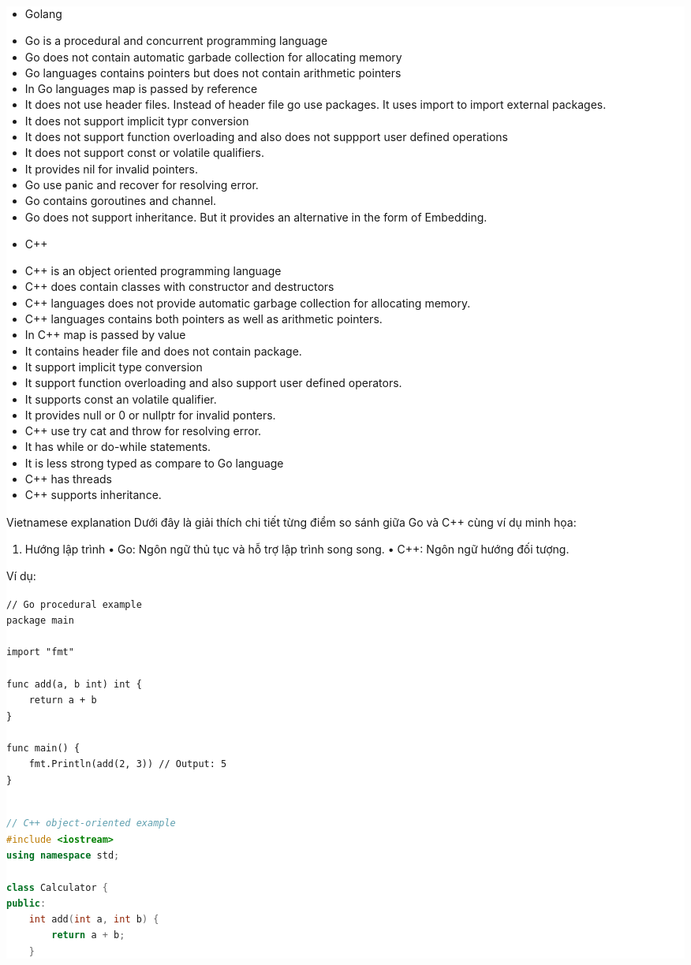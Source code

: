 - Golang
+ Go is a procedural and concurrent programming language
+ Go does not contain automatic garbade collection for allocating memory
+ Go languages contains pointers but does not contain arithmetic pointers
+ In Go languages map is passed by reference 
+ It does not use header files. Instead of header file go use packages. It uses import to import external packages.
+ It does not support implicit typr conversion
+ It does not support function overloading and also does not suppport user defined operations
+ It does not support const or volatile qualifiers.
+ It provides nil for invalid pointers.
+ Go use panic and recover for resolving error.
+ Go contains goroutines and channel.
+ Go does not support inheritance. But it provides an alternative in the form of Embedding.
- C++
+ C++ is an object oriented programming language
+ C++ does contain classes with constructor and destructors
+ C++ languages does not provide automatic garbage collection for allocating memory.
+ C++ languages contains both pointers as well as arithmetic pointers.
+ In C++ map is passed by value
+ It contains header file and does not contain package.
+ It support implicit type conversion
+ It support function overloading and also support user defined operators.
+ It supports const an volatile qualifier.
+ It provides null or 0 or nullptr for invalid ponters.
+ C++ use try cat and throw for resolving error.
+ It has while or do-while statements.
+ It is less strong typed as compare to Go language
+ C++ has threads
+ C++ supports inheritance.



Vietnamese explanation
Dưới đây là giải thích chi tiết từng điểm so sánh giữa Go và C++ cùng ví dụ minh họa:

1. Hướng lập trình
	•	Go: Ngôn ngữ thủ tục và hỗ trợ lập trình song song.
	•	C++: Ngôn ngữ hướng đối tượng.

Ví dụ:
```golang
// Go procedural example
package main

import "fmt"

func add(a, b int) int {
    return a + b
}

func main() {
    fmt.Println(add(2, 3)) // Output: 5
}
```
```c++

// C++ object-oriented example
#include <iostream>
using namespace std;

class Calculator {
public:
    int add(int a, int b) {
        return a + b;
    }
```